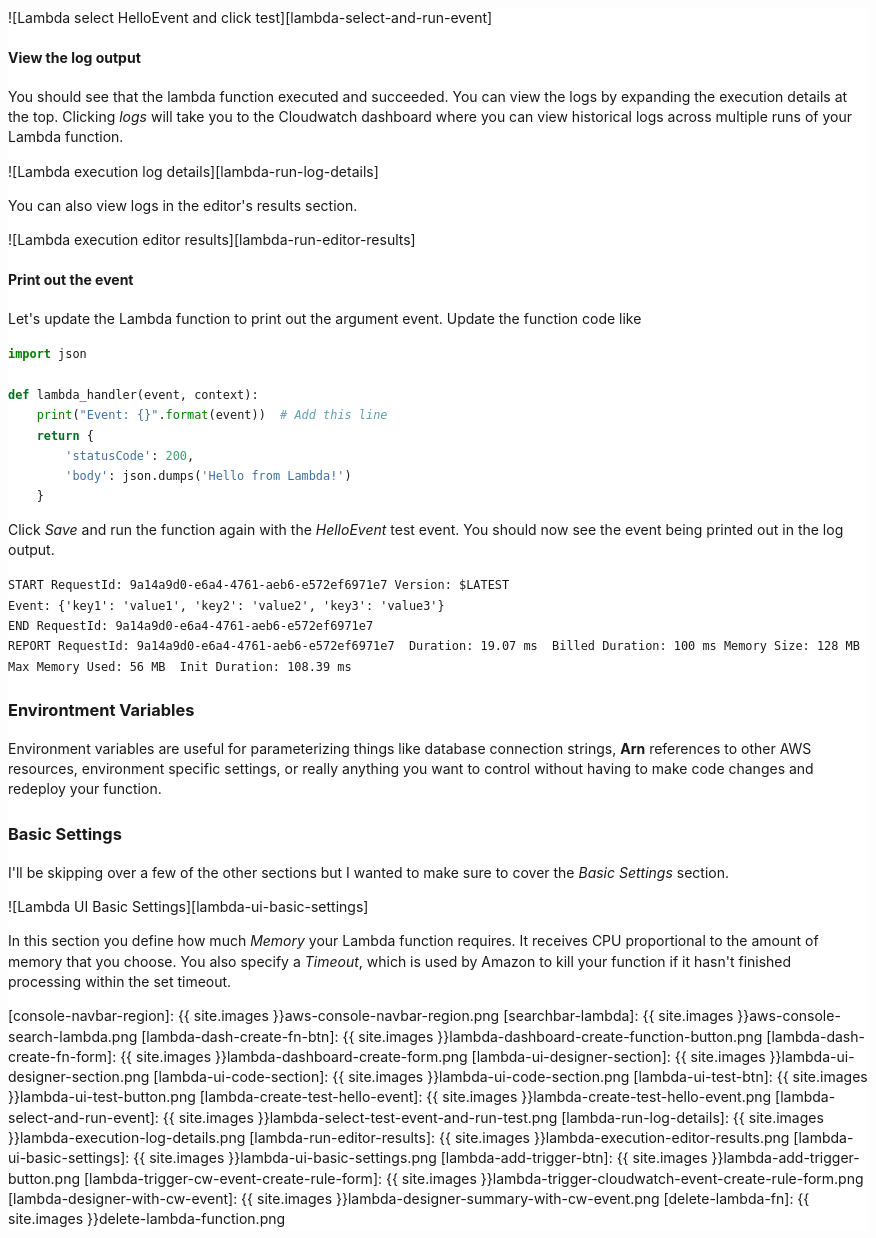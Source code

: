 ![Lambda select HelloEvent and click test][lambda-select-and-run-event]

#### View the log output

You should see that the lambda function executed and succeeded. You can view the logs by expanding the execution details at the top. Clicking *logs* will take you to the Cloudwatch dashboard where you can view historical logs across multiple runs of your Lambda function.

![Lambda execution log details][lambda-run-log-details]

You can also view logs in the editor's results section.

![Lambda execution editor results][lambda-run-editor-results]


#### Print out the event

Let's update the Lambda function to print out the argument event. Update the function code like
```python
import json

def lambda_handler(event, context):
    print("Event: {}".format(event))  # Add this line
    return {
        'statusCode': 200,
        'body': json.dumps('Hello from Lambda!')
    }
```

Click *Save* and run the function again with the *HelloEvent* test event. You should now see the event being printed out in the log output.

```
START RequestId: 9a14a9d0-e6a4-4761-aeb6-e572ef6971e7 Version: $LATEST
Event: {'key1': 'value1', 'key2': 'value2', 'key3': 'value3'}
END RequestId: 9a14a9d0-e6a4-4761-aeb6-e572ef6971e7
REPORT RequestId: 9a14a9d0-e6a4-4761-aeb6-e572ef6971e7	Duration: 19.07 ms	Billed Duration: 100 ms	Memory Size: 128 MB	Max Memory Used: 56 MB	Init Duration: 108.39 ms
```

### Environtment Variables

Environment variables are useful for parameterizing things like database connection strings, **Arn** references to other AWS resources, environment specific settings, or really anything you want to control without having to make code changes and redeploy your function.

### Basic Settings

I'll be skipping over a few of the other sections but I wanted to make sure to cover the *Basic Settings* section.

![Lambda UI Basic Settings][lambda-ui-basic-settings]

In this section you define how much *Memory* your Lambda function requires. It receives CPU proportional to the amount of memory that you choose. You also specify a *Timeout*, which is used by Amazon to kill your function if it hasn't finished processing within the set timeout.


[console-navbar-region]: {{ site.images }}aws-console-navbar-region.png
[searchbar-lambda]: {{ site.images }}aws-console-search-lambda.png
[lambda-dash-create-fn-btn]: {{ site.images }}lambda-dashboard-create-function-button.png
[lambda-dash-create-fn-form]: {{ site.images }}lambda-dashboard-create-form.png
[lambda-ui-designer-section]: {{ site.images }}lambda-ui-designer-section.png
[lambda-ui-code-section]: {{ site.images }}lambda-ui-code-section.png
[lambda-ui-test-btn]: {{ site.images }}lambda-ui-test-button.png
[lambda-create-test-hello-event]: {{ site.images }}lambda-create-test-hello-event.png
[lambda-select-and-run-event]: {{ site.images }}lambda-select-test-event-and-run-test.png
[lambda-run-log-details]: {{ site.images }}lambda-execution-log-details.png
[lambda-run-editor-results]: {{ site.images }}lambda-execution-editor-results.png
[lambda-ui-basic-settings]: {{ site.images }}lambda-ui-basic-settings.png
[lambda-add-trigger-btn]: {{ site.images }}lambda-add-trigger-button.png
[lambda-trigger-cw-event-create-rule-form]: {{ site.images }}lambda-trigger-cloudwatch-event-create-rule-form.png
[lambda-designer-with-cw-event]: {{ site.images }}lambda-designer-summary-with-cw-event.png
[delete-lambda-fn]: {{ site.images }}delete-lambda-function.png